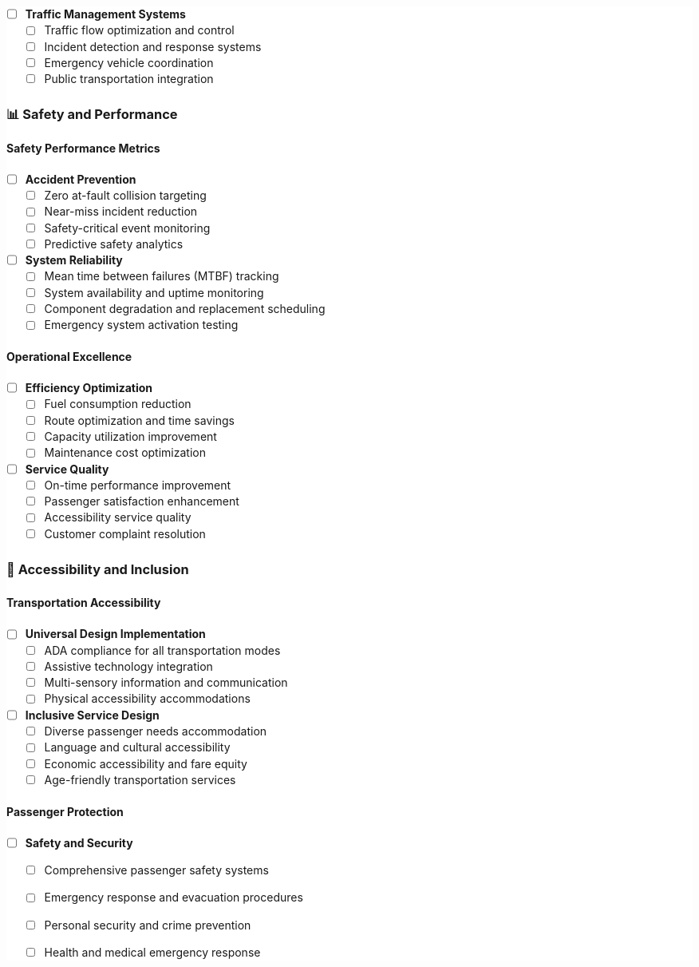 - [ ] **Traffic Management Systems**
  - [ ] Traffic flow optimization and control
  - [ ] Incident detection and response systems
  - [ ] Emergency vehicle coordination
  - [ ] Public transportation integration

### 📊 **Safety and Performance**

#### Safety Performance Metrics
- [ ] **Accident Prevention**
  - [ ] Zero at-fault collision targeting
  - [ ] Near-miss incident reduction
  - [ ] Safety-critical event monitoring
  - [ ] Predictive safety analytics
  
- [ ] **System Reliability**
  - [ ] Mean time between failures (MTBF) tracking
  - [ ] System availability and uptime monitoring
  - [ ] Component degradation and replacement scheduling
  - [ ] Emergency system activation testing

#### Operational Excellence
- [ ] **Efficiency Optimization**
  - [ ] Fuel consumption reduction
  - [ ] Route optimization and time savings
  - [ ] Capacity utilization improvement
  - [ ] Maintenance cost optimization
  
- [ ] **Service Quality**
  - [ ] On-time performance improvement
  - [ ] Passenger satisfaction enhancement
  - [ ] Accessibility service quality
  - [ ] Customer complaint resolution

### 🎯 **Accessibility and Inclusion**

#### Transportation Accessibility
- [ ] **Universal Design Implementation**
  - [ ] ADA compliance for all transportation modes
  - [ ] Assistive technology integration
  - [ ] Multi-sensory information and communication
  - [ ] Physical accessibility accommodations
  
- [ ] **Inclusive Service Design**
  - [ ] Diverse passenger needs accommodation
  - [ ] Language and cultural accessibility
  - [ ] Economic accessibility and fare equity
  - [ ] Age-friendly transportation services

#### Passenger Protection
- [ ] **Safety and Security**
  - [ ] Comprehensive passenger safety systems
  - [ ] Emergency response and evacuation procedures
  - [ ] Personal security and crime prevention
  - [ ] Health and medical emergency response
  